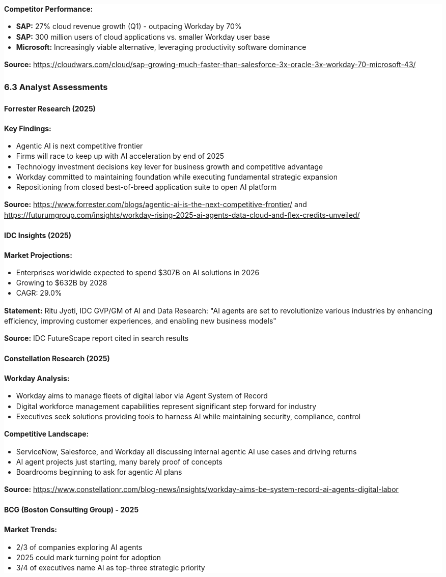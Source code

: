 **Competitor Performance:**
- **SAP:** 27% cloud revenue growth (Q1) - outpacing Workday by 70%
- **SAP:** 300 million users of cloud applications vs. smaller Workday user base
- **Microsoft:** Increasingly viable alternative, leveraging productivity software dominance

**Source:** https://cloudwars.com/cloud/sap-growing-much-faster-than-salesforce-3x-oracle-3x-workday-70-microsoft-43/

### 6.3 Analyst Assessments

#### Forrester Research (2025)
**Key Findings:**
- Agentic AI is next competitive frontier
- Firms will race to keep up with AI acceleration by end of 2025
- Technology investment decisions key lever for business growth and competitive advantage
- Workday committed to maintaining foundation while executing fundamental strategic expansion
- Repositioning from closed best-of-breed application suite to open AI platform

**Source:** https://www.forrester.com/blogs/agentic-ai-is-the-next-competitive-frontier/ and https://futurumgroup.com/insights/workday-rising-2025-ai-agents-data-cloud-and-flex-credits-unveiled/

#### IDC Insights (2025)
**Market Projections:**
- Enterprises worldwide expected to spend $307B on AI solutions in 2026
- Growing to $632B by 2028
- CAGR: 29.0%

**Statement:** Ritu Jyoti, IDC GVP/GM of AI and Data Research: "AI agents are set to revolutionize various industries by enhancing efficiency, improving customer experiences, and enabling new business models"

**Source:** IDC FutureScape report cited in search results

#### Constellation Research (2025)
**Workday Analysis:**
- Workday aims to manage fleets of digital labor via Agent System of Record
- Digital workforce management capabilities represent significant step forward for industry
- Executives seek solutions providing tools to harness AI while maintaining security, compliance, control

**Competitive Landscape:**
- ServiceNow, Salesforce, and Workday all discussing internal agentic AI use cases and driving returns
- AI agent projects just starting, many barely proof of concepts
- Boardrooms beginning to ask for agentic AI plans

**Source:** https://www.constellationr.com/blog-news/insights/workday-aims-be-system-record-ai-agents-digital-labor

#### BCG (Boston Consulting Group) - 2025
**Market Trends:**
- 2/3 of companies exploring AI agents
- 2025 could mark turning point for adoption
- 3/4 of executives name AI as top-three strategic priority
